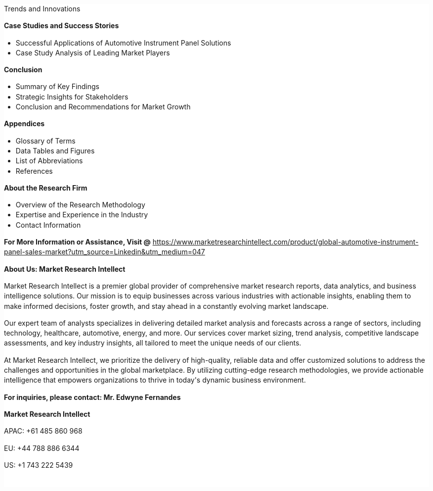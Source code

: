 Trends and Innovations</li></ul><p><strong>Case Studies and Success Stories</strong></p><ul><li>Successful Applications of Automotive Instrument Panel Solutions</li><li>Case Study Analysis of Leading Market Players</li></ul><p><strong>Conclusion</strong></p><ul><li>Summary of Key Findings</li><li>Strategic Insights for Stakeholders</li><li>Conclusion and Recommendations for Market Growth</li></ul><p><strong>Appendices</strong></p><ul><li>Glossary of Terms</li><li>Data Tables and Figures</li><li>List of Abbreviations</li><li>References</li></ul><p><strong>About the Research Firm</strong></p><ul><li>Overview of the Research Methodology</li><li>Expertise and Experience in the Industry</li><li>Contact Information</li></ul></div><div class="article-main__content" data-test-id="publishing-text-block"><p><span class="font-[700]"><strong>For More Information or Assistance, Visit @</strong>&nbsp;<a href="https://www.marketresearchintellect.com/product/global-automotive-instrument-panel-sales-market?utm_source=Linkedin&utm_medium=047">https://www.marketresearchintellect.com/product/global-automotive-instrument-panel-sales-market?utm_source=Linkedin&utm_medium=047</a></span></p><p><strong>About Us: Market Research Intellect</strong></p><p>Market Research Intellect is a premier global provider of comprehensive market research reports, data analytics, and business intelligence solutions. Our mission is to equip businesses across various industries with actionable insights, enabling them to make informed decisions, foster growth, and stay ahead in a constantly evolving market landscape.</p><p>Our expert team of analysts specializes in delivering detailed market analysis and forecasts across a range of sectors, including technology, healthcare, automotive, energy, and more. Our services cover market sizing, trend analysis, competitive landscape assessments, and key industry insights, all tailored to meet the unique needs of our clients.</p><p>At Market Research Intellect, we prioritize the delivery of high-quality, reliable data and offer customized solutions to address the challenges and opportunities in the global marketplace. By utilizing cutting-edge research methodologies, we provide actionable intelligence that empowers organizations to thrive in today's dynamic business environment.</p><p><strong>For inquiries, please contact: Mr. Edwyne Fernandes</strong></p><p><strong>Market Research Intellect</strong></p><p>APAC: +61 485 860 968</p><p>EU: +44 788 886 6344</p><p>US: +1 743 222 5439</p></div><div class="article-main__content" data-test-id="publishing-text-block">&nbsp;</div>
